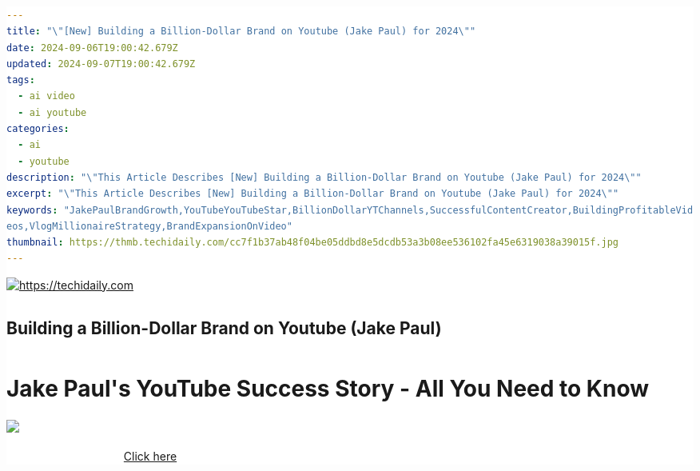 ```yaml
---
title: "\"[New] Building a Billion-Dollar Brand on Youtube (Jake Paul) for 2024\""
date: 2024-09-06T19:00:42.679Z
updated: 2024-09-07T19:00:42.679Z
tags:
  - ai video
  - ai youtube
categories:
  - ai
  - youtube
description: "\"This Article Describes [New] Building a Billion-Dollar Brand on Youtube (Jake Paul) for 2024\""
excerpt: "\"This Article Describes [New] Building a Billion-Dollar Brand on Youtube (Jake Paul) for 2024\""
keywords: "JakePaulBrandGrowth,YouTubeYouTubeStar,BillionDollarYTChannels,SuccessfulContentCreator,BuildingProfitableVideos,VlogMillionaireStrategy,BrandExpansionOnVideo"
thumbnail: https://thmb.techidaily.com/cc7f1b37ab48f04be05ddbd8e5dcdb53a3b08ee536102fa45e6319038a39015f.jpg
---
```



<a href="https://aligracehair.sjv.io/c/5597632/2135361/19272" target="_top" id="2135361">
  <img src="//a.impactradius-go.com/display-ad/19272-2135361" border="0" alt="https://techidaily.com" width="728" height="90"/>
</a>
<img height="0" width="0" src="https://aligracehair.sjv.io/i/5597632/2135361/19272" style="position:absolute;visibility:hidden;" border="0" />

## Building a Billion-Dollar Brand on Youtube (Jake Paul)

# Jake Paul's YouTube Success Story - All You Need to Know

![](https://images.wondershare.com/filmora/article-images/richard-bennett.jpg)


<span id="1983584">
					<video width="576" height="240" style="cursor:pointer"
           poster="//a.impactradius-go.com/display-clicktoplayimage/1983584.png"
           onclick="if(!this.playClicked){this.play();this.setAttribute('controls',true);this.playClicked=true;}">
	   <source src="//a.impactradius-go.com/display-ad/22993-1983584">
	   <img src="//a.impactradius-go.com/display-clicktoplayimage/1983584.png" style="border: none; height: 100%; width: 100%; object-fit: contain">
	</video>
	<div style="width:360px;text-align:center"><a href="javascript:window.open(decodeURIComponent('https%3A%2F%2Fhomestyler.sjv.io%2Fc%2F5597632%2F1983584%2F22993'), '_blank');void(0);">Click here</a></div>
</span>
<img height="0" width="0" src="https://imp.pxf.io/i/5597632/1983584/22993" style="position:absolute;visibility:hidden;" border="0" />

